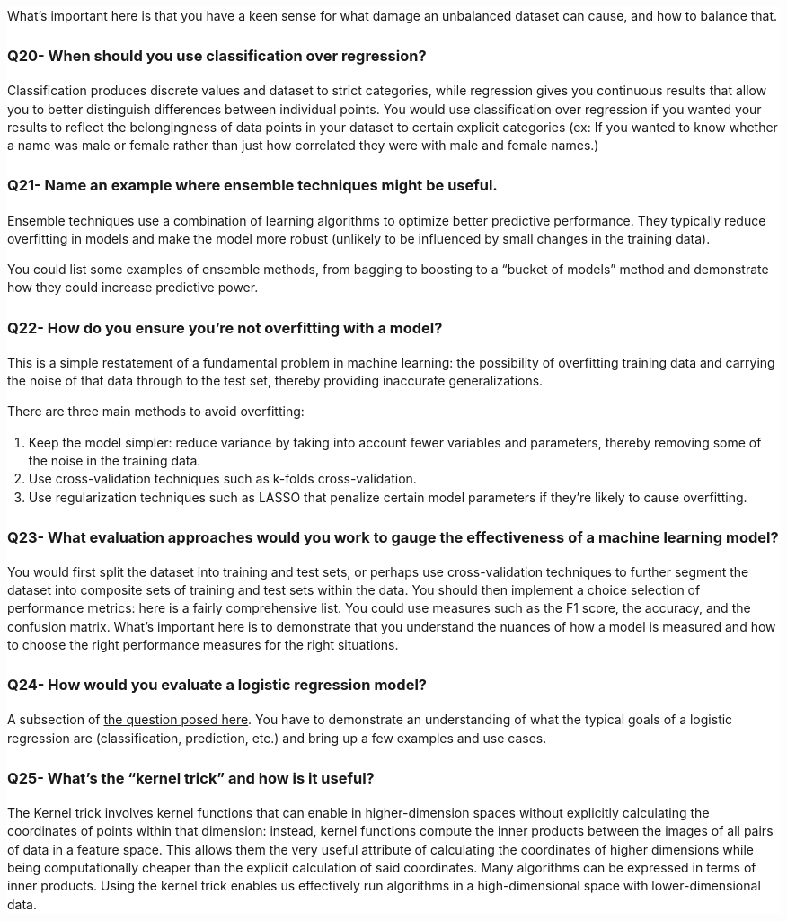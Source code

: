 What’s important here is that you have a keen sense for what damage an unbalanced dataset can cause, and how to balance that.

### Q20- When should you use classification over regression?
Classification produces discrete values and dataset to strict categories, while regression gives you continuous results that allow you to better distinguish differences between individual points. You would use classification over regression if you wanted your results to reflect the belongingness of data points in your dataset to certain explicit categories (ex: If you wanted to know whether a name was male or female rather than just how correlated they were with male and female names.)

### Q21- Name an example where ensemble techniques might be useful.
Ensemble techniques use a combination of learning algorithms to optimize better predictive performance. They typically reduce overfitting in models and make the model more robust (unlikely to be influenced by small changes in the training data).

You could list some examples of ensemble methods, from bagging to boosting to a “bucket of models” method and demonstrate how they could increase predictive power.

### Q22- How do you ensure you’re not overfitting with a model?
This is a simple restatement of a fundamental problem in machine learning: the possibility of overfitting training data and carrying the noise of that data through to the test set, thereby providing inaccurate generalizations.

There are three main methods to avoid overfitting:
1. Keep the model simpler: reduce variance by taking into account fewer variables and parameters, thereby removing some of the noise in the training data.
2. Use cross-validation techniques such as k-folds cross-validation.
3. Use regularization techniques such as LASSO that penalize certain model parameters if they’re likely to cause overfitting.

### Q23- What evaluation approaches would you work to gauge the effectiveness of a machine learning model?
You would first split the dataset into training and test sets, or perhaps use cross-validation techniques to further segment the dataset into composite sets of training and test sets within the data. You should then implement a choice selection of performance metrics: here is a fairly comprehensive list. You could use measures such as the F1 score, the accuracy, and the confusion matrix. What’s important here is to demonstrate that you understand the nuances of how a model is measured and how to choose the right performance measures for the right situations.

### Q24- How would you evaluate a logistic regression model?
A subsection of [the question posed here](https://stats.stackexchange.com/questions/71517/evaluating-a-logistic-regression#71522). You have to demonstrate an understanding of what the typical goals of a logistic regression are (classification, prediction, etc.) and bring up a few examples and use cases.

### Q25- What’s the “kernel trick” and how is it useful?
The Kernel trick involves kernel functions that can enable in higher-dimension spaces without explicitly calculating the coordinates of points within that dimension: instead, kernel functions compute the inner products between the images of all pairs of data in a feature space. This allows them the very useful attribute of calculating the coordinates of higher dimensions while being computationally cheaper than the explicit calculation of said coordinates. Many algorithms can be expressed in terms of inner products. Using the kernel trick enables us effectively run algorithms in a high-dimensional space with lower-dimensional data.
